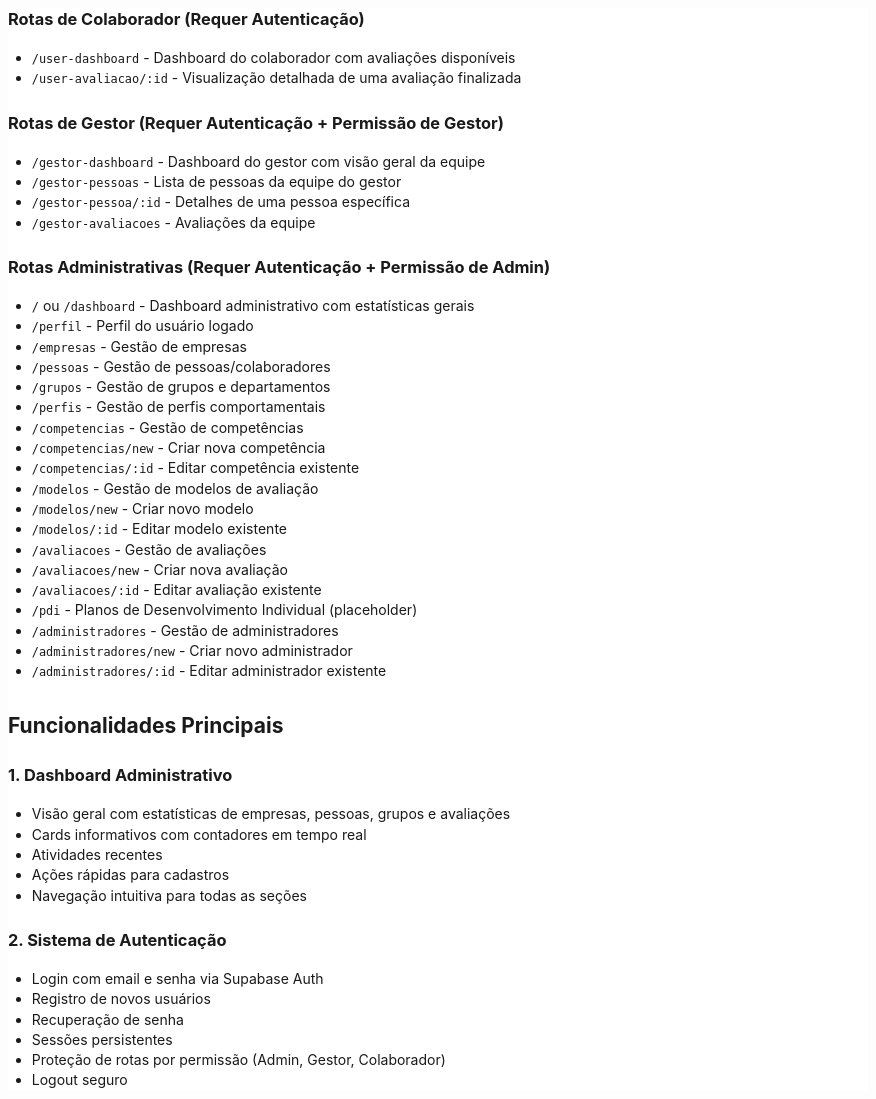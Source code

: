 ### Rotas de Colaborador (Requer Autenticação)
- `/user-dashboard` - Dashboard do colaborador com avaliações disponíveis
- `/user-avaliacao/:id` - Visualização detalhada de uma avaliação finalizada

### Rotas de Gestor (Requer Autenticação + Permissão de Gestor)
- `/gestor-dashboard` - Dashboard do gestor com visão geral da equipe
- `/gestor-pessoas` - Lista de pessoas da equipe do gestor
- `/gestor-pessoa/:id` - Detalhes de uma pessoa específica
- `/gestor-avaliacoes` - Avaliações da equipe

### Rotas Administrativas (Requer Autenticação + Permissão de Admin)
- `/` ou `/dashboard` - Dashboard administrativo com estatísticas gerais
- `/perfil` - Perfil do usuário logado
- `/empresas` - Gestão de empresas
- `/pessoas` - Gestão de pessoas/colaboradores
- `/grupos` - Gestão de grupos e departamentos
- `/perfis` - Gestão de perfis comportamentais
- `/competencias` - Gestão de competências
- `/competencias/new` - Criar nova competência
- `/competencias/:id` - Editar competência existente
- `/modelos` - Gestão de modelos de avaliação
- `/modelos/new` - Criar novo modelo
- `/modelos/:id` - Editar modelo existente
- `/avaliacoes` - Gestão de avaliações
- `/avaliacoes/new` - Criar nova avaliação
- `/avaliacoes/:id` - Editar avaliação existente
- `/pdi` - Planos de Desenvolvimento Individual (placeholder)
- `/administradores` - Gestão de administradores
- `/administradores/new` - Criar novo administrador
- `/administradores/:id` - Editar administrador existente

## Funcionalidades Principais

### 1. Dashboard Administrativo
- Visão geral com estatísticas de empresas, pessoas, grupos e avaliações
- Cards informativos com contadores em tempo real
- Atividades recentes
- Ações rápidas para cadastros
- Navegação intuitiva para todas as seções

### 2. Sistema de Autenticação
- Login com email e senha via Supabase Auth
- Registro de novos usuários
- Recuperação de senha
- Sessões persistentes
- Proteção de rotas por permissão (Admin, Gestor, Colaborador)
- Logout seguro
